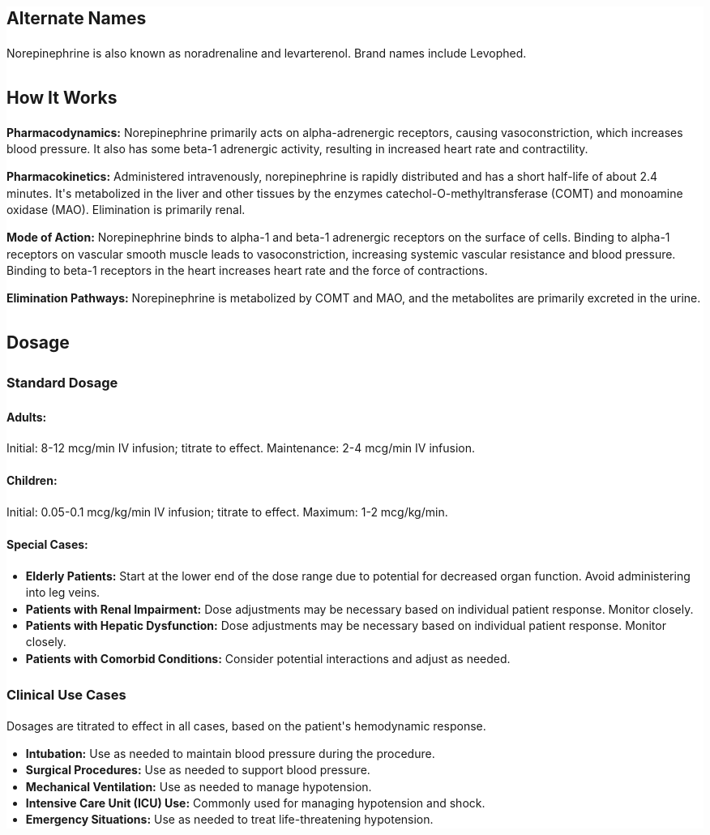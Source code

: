 ## **Alternate Names**

Norepinephrine is also known as noradrenaline and levarterenol. Brand names include Levophed.

## **How It Works**

**Pharmacodynamics:** Norepinephrine primarily acts on alpha-adrenergic receptors, causing vasoconstriction, which increases blood pressure. It also has some beta-1 adrenergic activity, resulting in increased heart rate and contractility.

**Pharmacokinetics:**  Administered intravenously, norepinephrine is rapidly distributed and has a short half-life of about 2.4 minutes. It's metabolized in the liver and other tissues by the enzymes catechol-O-methyltransferase (COMT) and monoamine oxidase (MAO). Elimination is primarily renal.

**Mode of Action:** Norepinephrine binds to alpha-1 and beta-1 adrenergic receptors on the surface of cells. Binding to alpha-1 receptors on vascular smooth muscle leads to vasoconstriction, increasing systemic vascular resistance and blood pressure. Binding to beta-1 receptors in the heart increases heart rate and the force of contractions.

**Elimination Pathways:** Norepinephrine is metabolized by COMT and MAO, and the metabolites are primarily excreted in the urine.


## **Dosage**

### **Standard Dosage**

#### **Adults:**

Initial: 8-12 mcg/min IV infusion; titrate to effect.
Maintenance: 2-4 mcg/min IV infusion.

#### **Children:**

Initial: 0.05-0.1 mcg/kg/min IV infusion; titrate to effect.
Maximum: 1-2 mcg/kg/min.

#### **Special Cases:**

* **Elderly Patients:** Start at the lower end of the dose range due to potential for decreased organ function.  Avoid administering into leg veins.
* **Patients with Renal Impairment:** Dose adjustments may be necessary based on individual patient response. Monitor closely.
* **Patients with Hepatic Dysfunction:** Dose adjustments may be necessary based on individual patient response. Monitor closely.
* **Patients with Comorbid Conditions:** Consider potential interactions and adjust as needed.

### **Clinical Use Cases**

Dosages are titrated to effect in all cases, based on the patient's hemodynamic response.

* **Intubation:** Use as needed to maintain blood pressure during the procedure.
* **Surgical Procedures:**  Use as needed to support blood pressure.
* **Mechanical Ventilation:** Use as needed to manage hypotension.
* **Intensive Care Unit (ICU) Use:** Commonly used for managing hypotension and shock.
* **Emergency Situations:** Use as needed to treat life-threatening hypotension.

